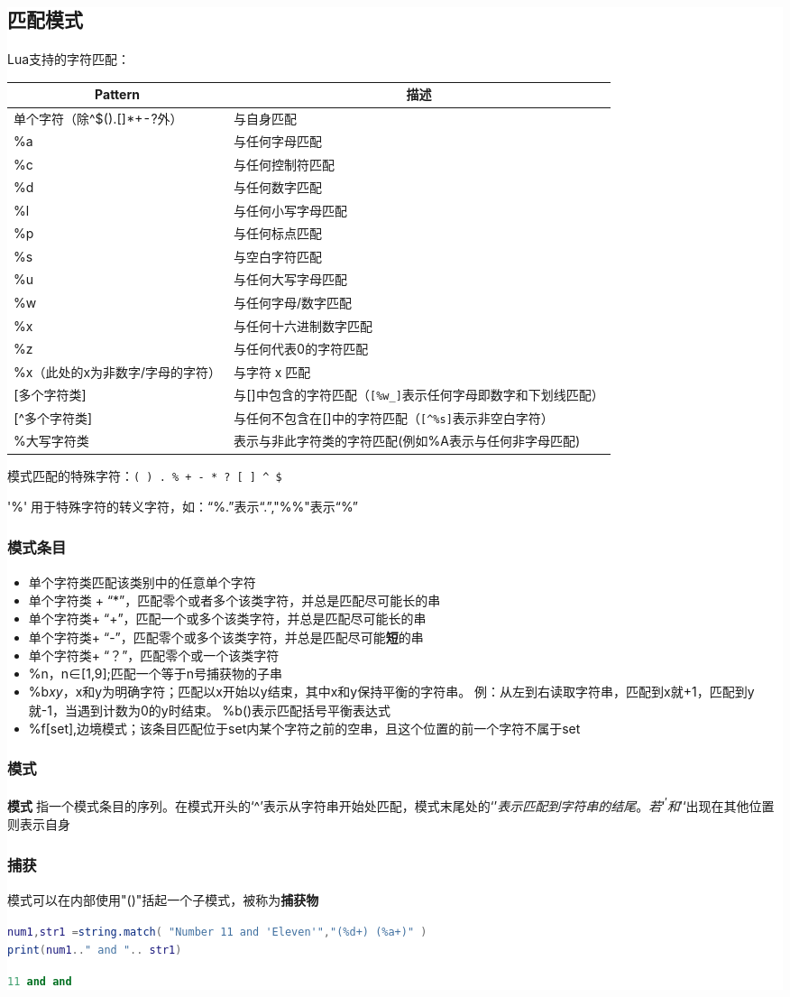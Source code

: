 ## 匹配模式

Lua支持的字符匹配：

| Pattern                          | 描述                                                         |
| -------------------------------- | ------------------------------------------------------------ |
| 单个字符（除^$().[]*+-?外）      | 与自身匹配                                                   |
| %a                               | 与任何字母匹配                                               |
| %c                               | 与任何控制符匹配                                             |
| %d                               | 与任何数字匹配                                               |
| %l                               | 与任何小写字母匹配                                           |
| %p                               | 与任何标点匹配                                               |
| %s                               | 与空白字符匹配                                               |
| %u                               | 与任何大写字母匹配                                           |
| %w                               | 与任何字母/数字匹配                                          |
| %x                               | 与任何十六进制数字匹配                                       |
| %z                               | 与任何代表0的字符匹配                                        |
| %x（此处的x为非数字/字母的字符） | 与字符 x 匹配                                                |
| [多个字符类]                     | 与[]中包含的字符匹配（```[%w_]```表示任何字母即数字和下划线匹配） |
| [^多个字符类]                    | 与任何不包含在[]中的字符匹配（```[^%s]```表示非空白字符）    |
| %大写字符类                      | 表示与非此字符类的字符匹配(例如%A表示与任何非字母匹配)       |

模式匹配的特殊字符：`( ) . % + - * ? [ ] ^ $`

'%' 用于特殊字符的转义字符，如：“%.”表示“.”,"%%"表示“%”

### 模式条目

* 单个字符类匹配该类别中的任意单个字符
* 单个字符类 + “*”，匹配零个或者多个该类字符，并总是匹配尽可能长的串
* 单个字符类+ “+”，匹配一个或多个该类字符，并总是匹配尽可能长的串
* 单个字符类+ “-”，匹配零个或多个该类字符，并总是匹配尽可能**短**的串
* 单个字符类+ “？”，匹配零个或一个该类字符
* %n，n∈[1,9];匹配一个等于n号捕获物的子串
* %b*xy*，x和y为明确字符；匹配以x开始以y结束，其中x和y保持平衡的字符串。
  例：从左到右读取字符串，匹配到x就+1，匹配到y就-1，当遇到计数为0的y时结束。
  %b()表示匹配括号平衡表达式
* %f[set],边境模式；该条目匹配位于set内某个字符之前的空串，且这个位置的前一个字符不属于set

### 模式

**模式** 指一个模式条目的序列。在模式开头的‘^’表示从字符串开始处匹配，模式末尾处的‘$’表示匹配到字符串的结尾。若‘^’和'$‘出现在其他位置则表示自身

### 捕获

模式可以在内部使用"()"括起一个子模式，被称为**捕获物** 

```lua
num1,str1 =string.match( "Number 11 and 'Eleven'","(%d+) (%a+)" )
print(num1.." and ".. str1)
```

```lua
11 and and
```

